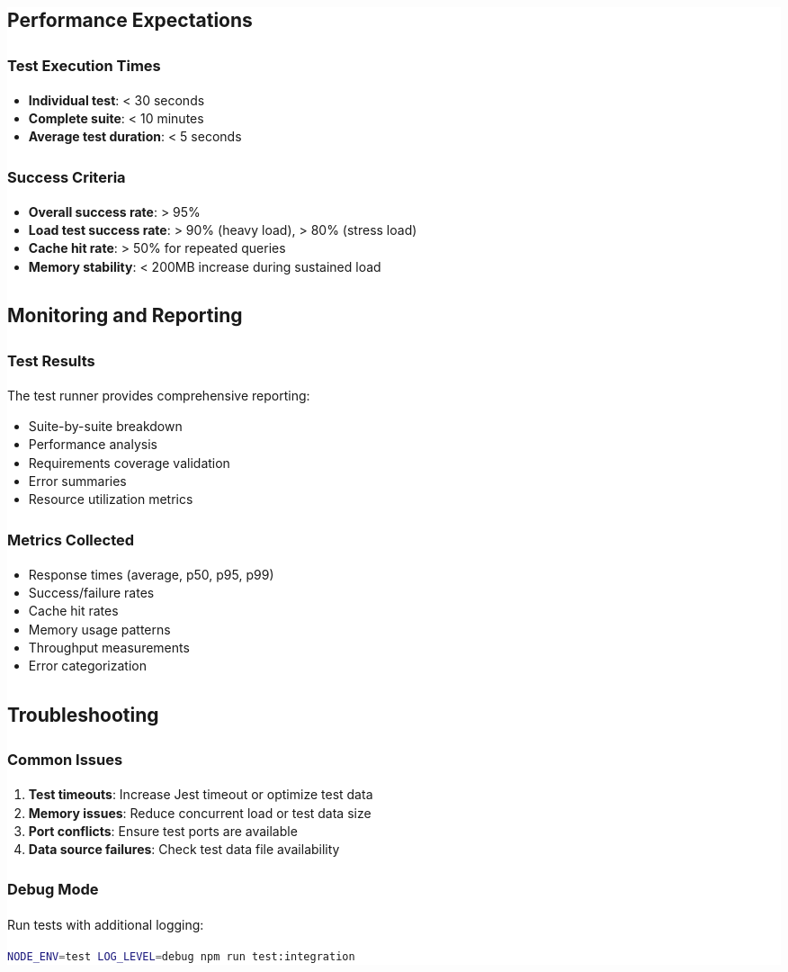 ## Performance Expectations

### Test Execution Times

- **Individual test**: < 30 seconds
- **Complete suite**: < 10 minutes
- **Average test duration**: < 5 seconds

### Success Criteria

- **Overall success rate**: > 95%
- **Load test success rate**: > 90% (heavy load), > 80% (stress load)
- **Cache hit rate**: > 50% for repeated queries
- **Memory stability**: < 200MB increase during sustained load

## Monitoring and Reporting

### Test Results

The test runner provides comprehensive reporting:

- Suite-by-suite breakdown
- Performance analysis
- Requirements coverage validation
- Error summaries
- Resource utilization metrics

### Metrics Collected

- Response times (average, p50, p95, p99)
- Success/failure rates
- Cache hit rates
- Memory usage patterns
- Throughput measurements
- Error categorization

## Troubleshooting

### Common Issues

1. **Test timeouts**: Increase Jest timeout or optimize test data
2. **Memory issues**: Reduce concurrent load or test data size
3. **Port conflicts**: Ensure test ports are available
4. **Data source failures**: Check test data file availability

### Debug Mode

Run tests with additional logging:

```bash
NODE_ENV=test LOG_LEVEL=debug npm run test:integration
```
